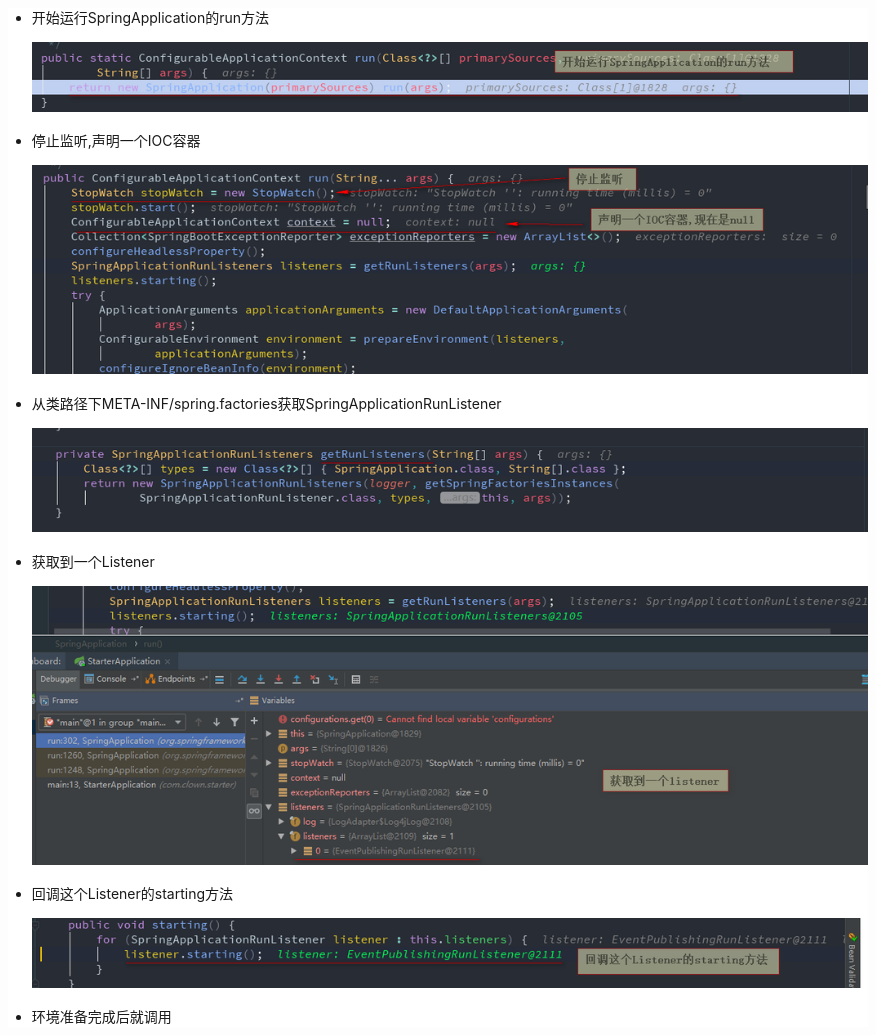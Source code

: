 
* 开始运行SpringApplication的run方法

  ![14.png](images/14.png)
* 停止监听,声明一个IOC容器

  ![15.png](images/15.png)
* 从类路径下META-INF/spring.factories获取SpringApplicationRunListener

  ![16.png](images/16.png)
* 获取到一个Listener

  ![17.png](images/17.png)
* 回调这个Listener的starting方法

  ![18.png](images/18.png)
* 环境准备完成后就调用
